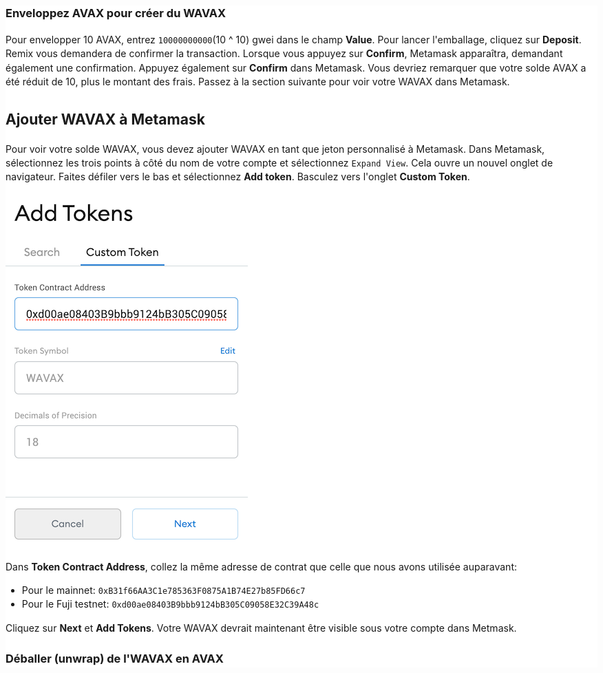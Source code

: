 ### Enveloppez AVAX pour créer du WAVAX

Pour envelopper 10 AVAX, entrez `10000000000`\(10 ^ 10\) gwei dans le champ **Value**. Pour lancer l'emballage, cliquez sur **Deposit**. Remix vous demandera de confirmer la transaction. Lorsque vous appuyez sur **Confirm**, Metamask apparaîtra, demandant également une confirmation. Appuyez également sur **Confirm** dans Metamask. Vous devriez remarquer que votre solde AVAX a été réduit de 10, plus le montant des frais. Passez à la section suivante pour voir votre WAVAX dans Metamask.

## Ajouter WAVAX à Metamask

Pour voir votre solde WAVAX, vous devez ajouter WAVAX en tant que jeton personnalisé à Metamask. Dans Metamask, sélectionnez les trois points à côté du nom de votre compte et sélectionnez `Expand View`. Cela ouvre un nouvel onglet de navigateur. Faites défiler vers le bas et sélectionnez **Add token**. Basculez vers l'onglet **Custom Token**.

![](../../../.gitbook/assets/image%20%2862%29.png)

Dans **Token Contract Address**, collez la même adresse de contrat que celle que nous avons utilisée auparavant:

* Pour le mainnet: `0xB31f66AA3C1e785363F0875A1B74E27b85FD66c7`
* Pour le Fuji testnet: `0xd00ae08403B9bbb9124bB305C09058E32C39A48c`

Cliquez sur **Next** et **Add Tokens**. Votre WAVAX devrait maintenant être visible sous votre compte dans Metmask.

### Déballer \(unwrap\) de l'WAVAX en AVAX
